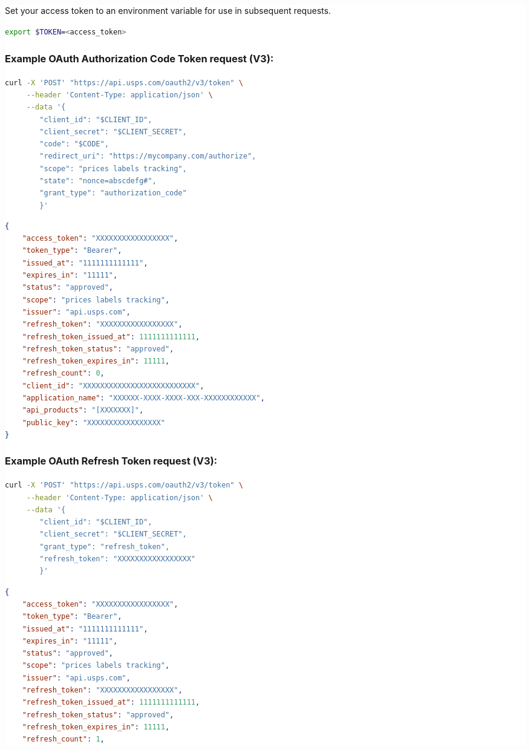 Set your access token to an environment variable for use in subsequent requests.
```sh
export $TOKEN=<access_token>
```

### Example OAuth Authorization Code Token request (V3):
```sh
curl -X 'POST' "https://api.usps.com/oauth2/v3/token" \
     --header 'Content-Type: application/json' \
     --data '{
		"client_id": "$CLIENT_ID",
		"client_secret": "$CLIENT_SECRET",
		"code": "$CODE",
		"redirect_uri": "https://mycompany.com/authorize",
		"scope": "prices labels tracking",
		"state": "nonce=abscdefg#",
		"grant_type": "authorization_code"
		}'
```
```json
{
    "access_token": "XXXXXXXXXXXXXXXXX",
    "token_type": "Bearer",
    "issued_at": "1111111111111",
    "expires_in": "11111",
    "status": "approved",
    "scope": "prices labels tracking",
    "issuer": "api.usps.com",
    "refresh_token": "XXXXXXXXXXXXXXXXX",
    "refresh_token_issued_at": 1111111111111,
    "refresh_token_status": "approved",
    "refresh_token_expires_in": 11111,
    "refresh_count": 0,
    "client_id": "XXXXXXXXXXXXXXXXXXXXXXXXXX",
    "application_name": "XXXXXX-XXXX-XXXX-XXX-XXXXXXXXXXXX",
    "api_products": "[XXXXXXX]",
    "public_key": "XXXXXXXXXXXXXXXXX"
}
```

### Example OAuth Refresh Token request (V3):
```sh
curl -X 'POST' "https://api.usps.com/oauth2/v3/token" \
     --header 'Content-Type: application/json' \
     --data '{
		"client_id": "$CLIENT_ID",
		"client_secret": "$CLIENT_SECRET",
		"grant_type": "refresh_token",
		"refresh_token": "XXXXXXXXXXXXXXXXX"
		}'
```
```json
{
    "access_token": "XXXXXXXXXXXXXXXXX",
    "token_type": "Bearer",
    "issued_at": "1111111111111",
    "expires_in": "11111",
    "status": "approved",
    "scope": "prices labels tracking",
    "issuer": "api.usps.com",
    "refresh_token": "XXXXXXXXXXXXXXXXX",
    "refresh_token_issued_at": 1111111111111,
    "refresh_token_status": "approved",
    "refresh_token_expires_in": 11111,
    "refresh_count": 1,
```